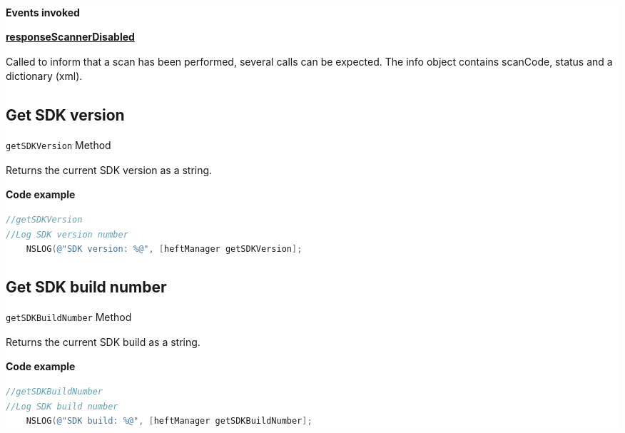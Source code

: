 **Events invoked**

[**responseScannerDisabled**](iosevents.md#42)

Called to inform that a scan has been performed, several calls can be expected. The info object contains scanCode, status and a dictionary (xml).

## Get SDK version	

`getSDKVersion` <span class="badge badge--info">Method</span>

Returns the current SDK version as a string.

**Code example**

````objectivec
//getSDKVersion
//Log SDK version number
	NSLOG(@"SDK version: %@", [heftManager getSDKVersion];
````

## Get SDK build number	

`getSDKBuildNumber` <span class="badge badge--info">Method</span>

Returns the current SDK build as a string.

**Code example**

````objectivec
//getSDKBuildNumber
//Log SDK build number
	NSLOG(@"SDK build: %@", [heftManager getSDKBuildNumber];
````